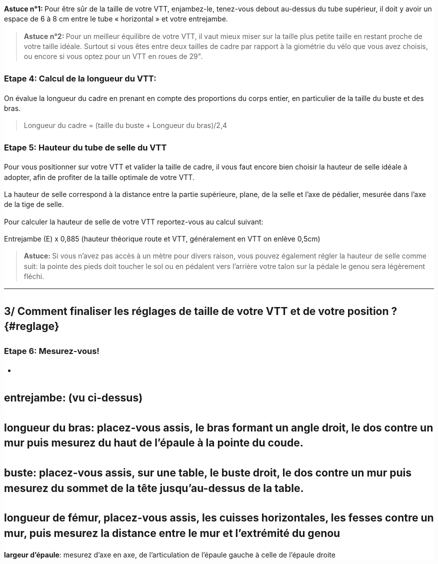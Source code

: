 <strong>Astuce n°1: </strong>Pour être sûr de la taille de votre VTT, enjambez-le, tenez-vous debout au-dessus du tube supérieur, il doit y avoir un espace de 6 à 8 cm entre le tube « horizontal » et votre entrejambe.</blockquote>
<blockquote>

<strong>Astuce n°2: </strong>Pour un meilleur équilibre de votre VTT, il vaut mieux miser sur la taille plus petite taille en restant proche de votre taille idéale. Surtout si vous êtes entre deux tailles de cadre par rapport à la giométrie du vélo que vous avez choisis, ou encore si vous optez pour un VTT en roues de 29".</blockquote>

### Etape 4: Calcul de la longueur du VTT:

On évalue la longueur du cadre en prenant en compte des proportions du corps entier, en particulier de la taille du buste et des bras.
<blockquote>
Longueur du cadre = (taille du buste + Longueur du bras)/2,4</blockquote>

### Etape 5: Hauteur du tube de selle du VTT

Pour vous positionner sur votre VTT et valider la taille de cadre, il vous faut encore bien choisir la hauteur de selle idéale à adopter, afin de profiter de la taille optimale de votre VTT.

La hauteur de selle correspond à la distance entre la partie supérieure, plane, de la selle et l’axe de pédalier, mesurée dans l’axe de la tige de selle.

Pour calculer la hauteur de selle de votre VTT reportez-vous au calcul suivant:

Entrejambe (E) x 0,885 (hauteur théorique route et VTT, généralement en VTT on enlève 0,5cm)
<blockquote>

<strong>Astuce: </strong>Si vous n’avez pas accès à un mètre pour divers raison, vous pouvez également régler la hauteur de selle comme suit: la pointe des pieds doit toucher le sol ou en pédalent vers l’arrière votre talon sur la pédale le genou sera légèrement fléchi.</blockquote>
<hr />

## 3/ Comment finaliser les réglages de taille de votre VTT et de votre position ? {#reglage}


### Etape 6: Mesurez-vous!

- 
<strong>entrejambe</strong>: (vu ci-dessus)
- 
<strong>longueur du bras:</strong> placez-vous assis, le bras formant un angle droit, le dos contre un mur puis mesurez du haut de l’épaule à la pointe du coude.
- 
<strong>buste:</strong> placez-vous assis, sur une table, le buste droit, le dos contre un mur puis mesurez du sommet de la tête jusqu’au-dessus de la table.
- 
<strong>longueur de fémur</strong>, placez-vous assis, les cuisses horizontales, les fesses contre un mur, puis mesurez la distance entre le mur et l’extrémité du genou
- 
<strong>largeur d’épaule</strong>: mesurez d’axe en axe, de l’articulation de l’épaule gauche à celle de l’épaule droite
